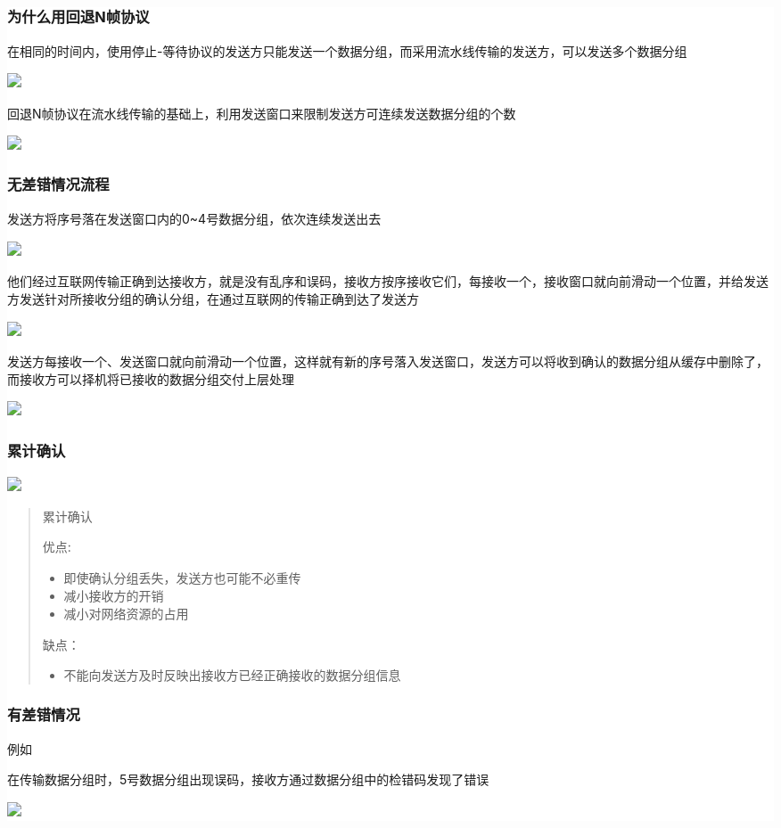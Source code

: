 ### 为什么用回退N帧协议

在相同的时间内，使用停止-等待协议的发送方只能发送一个数据分组，而采用流水线传输的发送方，可以发送多个数据分组

![](https://124newblog-1309411887.cos.ap-nanjing.myqcloud.com/images/202309141732184.png)



回退N帧协议在流水线传输的基础上，利用发送窗口来限制发送方可连续发送数据分组的个数

![](https://124newblog-1309411887.cos.ap-nanjing.myqcloud.com/images/202309141732158.png)



### 无差错情况流程

发送方将序号落在发送窗口内的0~4号数据分组，依次连续发送出去

![](https://124newblog-1309411887.cos.ap-nanjing.myqcloud.com/images/202309141733119.png)



他们经过互联网传输正确到达接收方，就是没有乱序和误码，接收方按序接收它们，每接收一个，接收窗口就向前滑动一个位置，并给发送方发送针对所接收分组的确认分组，在通过互联网的传输正确到达了发送方

![](https://124newblog-1309411887.cos.ap-nanjing.myqcloud.com/images/202309141733316.png)

发送方每接收一个、发送窗口就向前滑动一个位置，这样就有新的序号落入发送窗口，发送方可以将收到确认的数据分组从缓存中删除了，而接收方可以择机将已接收的数据分组交付上层处理

![](https://124newblog-1309411887.cos.ap-nanjing.myqcloud.com/images/202309141733259.png)



### **累计确认**

![](https://124newblog-1309411887.cos.ap-nanjing.myqcloud.com/images/202309141734027.png)

> 累计确认
>
> 优点:
>
> * 即使确认分组丢失，发送方也可能不必重传
> * 减小接收方的开销
> * 减小对网络资源的占用
>
> 缺点：
>
> * 不能向发送方及时反映出接收方已经正确接收的数据分组信息




### **有差错情况**

例如

在传输数据分组时，5号数据分组出现误码，接收方通过数据分组中的检错码发现了错误

![](https://124newblog-1309411887.cos.ap-nanjing.myqcloud.com/images/202309141734763.png)
